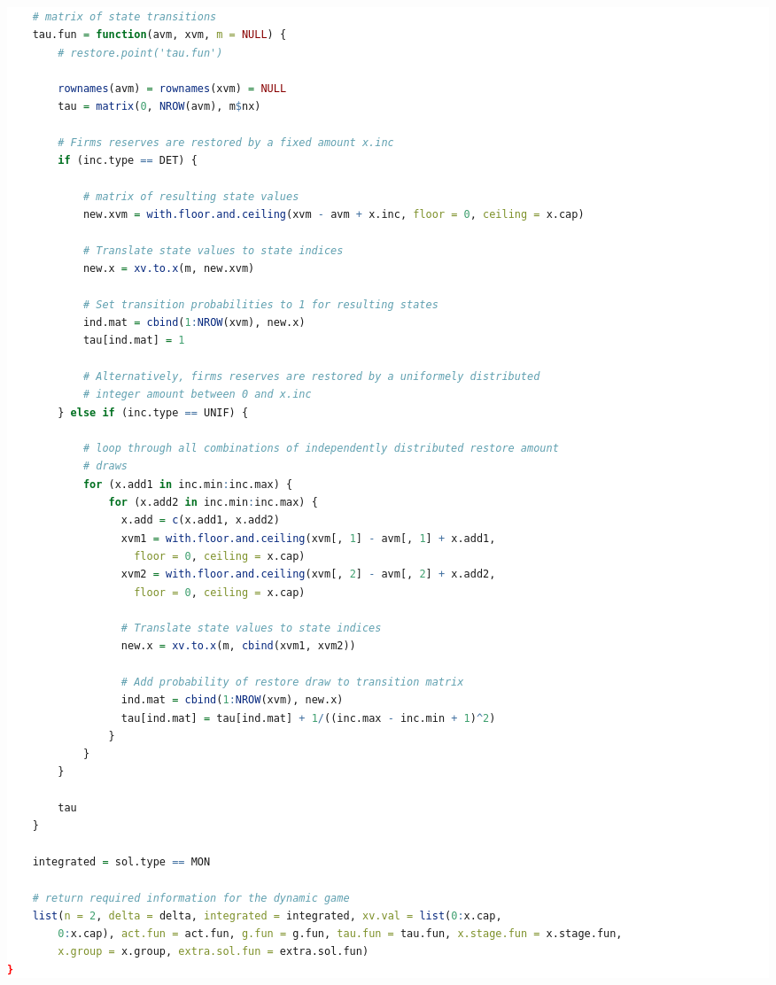 ```r
    # matrix of state transitions
    tau.fun = function(avm, xvm, m = NULL) {
        # restore.point('tau.fun')
        
        rownames(avm) = rownames(xvm) = NULL
        tau = matrix(0, NROW(avm), m$nx)
        
        # Firms reserves are restored by a fixed amount x.inc
        if (inc.type == DET) {
            
            # matrix of resulting state values
            new.xvm = with.floor.and.ceiling(xvm - avm + x.inc, floor = 0, ceiling = x.cap)
            
            # Translate state values to state indices
            new.x = xv.to.x(m, new.xvm)
            
            # Set transition probabilities to 1 for resulting states
            ind.mat = cbind(1:NROW(xvm), new.x)
            tau[ind.mat] = 1
            
            # Alternatively, firms reserves are restored by a uniformely distributed
            # integer amount between 0 and x.inc
        } else if (inc.type == UNIF) {
            
            # loop through all combinations of independently distributed restore amount
            # draws
            for (x.add1 in inc.min:inc.max) {
                for (x.add2 in inc.min:inc.max) {
                  x.add = c(x.add1, x.add2)
                  xvm1 = with.floor.and.ceiling(xvm[, 1] - avm[, 1] + x.add1, 
                    floor = 0, ceiling = x.cap)
                  xvm2 = with.floor.and.ceiling(xvm[, 2] - avm[, 2] + x.add2, 
                    floor = 0, ceiling = x.cap)
                  
                  # Translate state values to state indices
                  new.x = xv.to.x(m, cbind(xvm1, xvm2))
                  
                  # Add probability of restore draw to transition matrix
                  ind.mat = cbind(1:NROW(xvm), new.x)
                  tau[ind.mat] = tau[ind.mat] + 1/((inc.max - inc.min + 1)^2)
                }
            }
        }
        
        tau
    }
    
    integrated = sol.type == MON
    
    # return required information for the dynamic game
    list(n = 2, delta = delta, integrated = integrated, xv.val = list(0:x.cap, 
        0:x.cap), act.fun = act.fun, g.fun = g.fun, tau.fun = tau.fun, x.stage.fun = x.stage.fun, 
        x.group = x.group, extra.sol.fun = extra.sol.fun)
}
```
